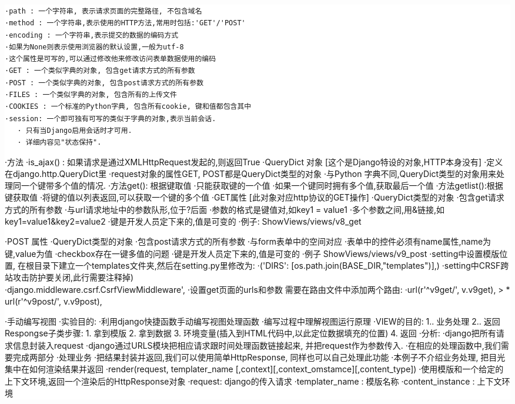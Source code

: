     ·path : 一个字符串, 表示请求页面的完整路径, 不包含域名
    ·method : 一个字符串,表示使用的HTTP方法,常用时包括:'GET'/'POST'
    ·encoding : 一个字符串,表示提交的数据的编码方式
    ·如果为None则表示使用浏览器的默认设置,一般为utf-8
    ·这个属性是可写的,可以通过修改他来修改访问表单数据使用的编码
    ·GET : 一个类似字典的对象, 包含get请求方式的所有参数
    ·POST : 一个类似字典的对象, 包含post请求方式的所有参数
    ·FILES : 一个类似字典的对象, 包含所有的上传文件
    ·COOKIES : 一个标准的Python字典, 包含所有cookie, 键和值都包含其中
    ·session: 一个即可独有可写的类似于字典的对象,表示当前会话. 
       · 只有当Django启用会话时才可用. 
       · 详细内容见"状态保持".
       
·方法
    ·is_ajax() : 如果请求是通过XMLHttpRequest发起的,则返回True
·QueryDict 对象 [这个是Django特设的对象,HTTP本身没有]
    ·定义在django.http.QueryDict里
    ·request对象的属性GET, POST都是QueryDict类型的对象
    ·与Python 字典不同,QueryDict类型的对象用来处理同一个键带多个值的情况.
    ·方法get(): 根据键取值
        ·只能获取键的一个值
        ·如果一个键同时拥有多个值,获取最后一个值
    ·方法getlist():根据键获取值
        ·将键的值以列表返回,可以获取一个键的多个值
·GET属性 [此对象对应http协议的GET操作]
    ·QueryDict类型的对象
    ·包含get请求方式的所有参数
    ·与url请求地址中的参数队形,位于?后面
    ·参数的格式是键值对,如key1 = value1
    ·多个参数之间,用&链接,如key1=value1&key2=value2
    ·键是开发人员定下来的,值是可变的
    ·例子: ShowViews/views/v8_get

·POST 属性
    ·QueryDict类型的对象
    ·包含post请求方式的所有参数
    ·与form表单中的空间对应
    ·表单中的控件必须有name属性,name为键,value为值
        ·checkbox存在一键多值的问题
    ·键是开发人员定下来的,值是可变的
    ·例子 ShowViews/views/v9_post
        ·setting中设置模版位置, 在根目录下建立一个templates文件夹,然后在setting.py里修改为: 
            ·('DIRS': [os.path.join(BASE_DIR,"templates")],)
        ·setting中CRSF跨站攻击防护要关闭,此行需要注释掉)  
            ·django.middleware.csrf.CsrfViewMiddleware',
        ·设置get页面的urls和参数 需要在路由文件中添加两个路由: 
            ·url(r'^v9get/', v.v9get), > * url(r'^v9post/', v.v9post),

·手动编写视图
    ·实验目的:
    ·利用django快捷函数手动编写视图处理函数
    ·编写过程中理解视图运行原理
    ·VIEW的目的: 1.. 业务处理 2.. 返回Respongse子类步骤: 1. 拿到模版 2. 拿到数据 3. 环境变量(插入到HTML代码中,以此定位数据填充的位置) 4. 返回
    ·分析:
        ·django把所有请求信息封装入request
        ·django通过URLS模块把相应请求跟时间处理函数链接起来, 并把request作为参数传入.
        ·在相应的处理函数中,我们需要完成两部分
            ·处理业务
            ·把结果封装并返回,我们可以使用简单HttpResponse, 同样也可以自己处理此功能
        ·本例子不介绍业务处理, 把目光集中在如何渲染结果并返回
    ·render(request, templater_name [,context][,context_omstamce][,content_type])
        ·使用模版和一个给定的上下文环境,返回一个渲染后的HttpResponse对象
        ·request: django的传入请求
        ·templater_name : 模版名称
        ·content_instance : 上下文环境
